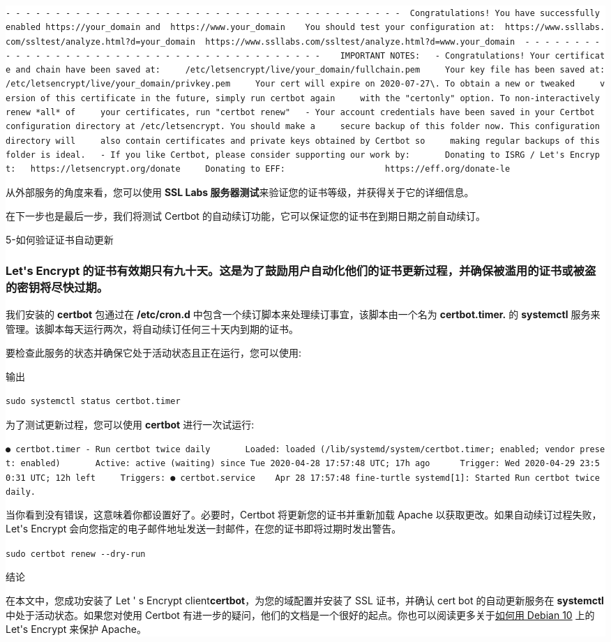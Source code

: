```
- - - - - - - - - - - - - - - - - - - - - - - - - - - - - - - - - - - - - - - -  Congratulations! You have successfully enabled https://your_domain and  https://www.your_domain    You should test your configuration at:  https://www.ssllabs.com/ssltest/analyze.html?d=your_domain  https://www.ssllabs.com/ssltest/analyze.html?d=www.your_domain  - - - - - - - - - - - - - - - - - - - - - - - - - - - - - - - - - - - - - - - -    IMPORTANT NOTES:   - Congratulations! Your certificate and chain have been saved at:     /etc/letsencrypt/live/your_domain/fullchain.pem     Your key file has been saved at:     /etc/letsencrypt/live/your_domain/privkey.pem     Your cert will expire on 2020-07-27\. To obtain a new or tweaked     version of this certificate in the future, simply run certbot again     with the "certonly" option. To non-interactively renew *all* of     your certificates, run "certbot renew"   - Your account credentials have been saved in your Certbot     configuration directory at /etc/letsencrypt. You should make a     secure backup of this folder now. This configuration directory will     also contain certificates and private keys obtained by Certbot so     making regular backups of this folder is ideal.   - If you like Certbot, please consider supporting our work by:       Donating to ISRG / Let's Encrypt:   https://letsencrypt.org/donate     Donating to EFF:                    https://eff.org/donate-le 
```

从外部服务的角度来看，您可以使用 **SSL Labs 服务器测试**来验证您的证书等级，并获得关于它的详细信息。

在下一步也是最后一步，我们将测试 Certbot 的自动续订功能，它可以保证您的证书在到期日期之前自动续订。

5-如何验证证书自动更新

### Let's Encrypt 的证书有效期只有九十天。这是为了鼓励用户自动化他们的证书更新过程，并确保被滥用的证书或被盗的密钥将尽快过期。

我们安装的 **certbot** 包通过在 **/etc/cron.d** 中包含一个续订脚本来处理续订事宜，该脚本由一个名为 **certbot.timer.** 的 **systemctl** 服务来管理。该脚本每天运行两次，将自动续订任何三十天内到期的证书。

要检查此服务的状态并确保它处于活动状态且正在运行，您可以使用:

输出

```
sudo systemctl status certbot.timer
```

为了测试更新过程，您可以使用 **certbot** 进行一次试运行:

```
● certbot.timer - Run certbot twice daily       Loaded: loaded (/lib/systemd/system/certbot.timer; enabled; vendor preset: enabled)       Active: active (waiting) since Tue 2020-04-28 17:57:48 UTC; 17h ago      Trigger: Wed 2020-04-29 23:50:31 UTC; 12h left     Triggers: ● certbot.service    Apr 28 17:57:48 fine-turtle systemd[1]: Started Run certbot twice daily.
```

当你看到没有错误，这意味着你都设置好了。必要时，Certbot 将更新您的证书并重新加载 Apache 以获取更改。如果自动续订过程失败，Let's Encrypt 会向您指定的电子邮件地址发送一封邮件，在您的证书即将过期时发出警告。

```
sudo certbot renew --dry-run
```

结论

在本文中，您成功安装了 Let ' s Encrypt client**certbot**，为您的域配置并安装了 SSL 证书，并确认 cert bot 的自动更新服务在 **systemctl** 中处于活动状态。如果您对使用 Certbot 有进一步的疑问，他们的文档是一个很好的起点。你也可以阅读更多关于[如何用 Debian 10](https://blog.eldernode.com/secure-apache-debian-10/) 上的 Let's Encrypt 来保护 Apache。
